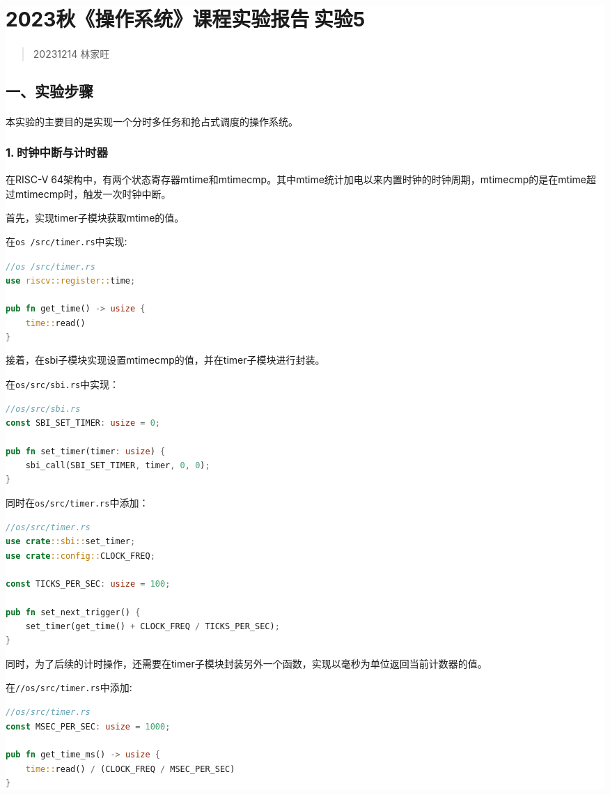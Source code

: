 # 2023秋《操作系统》课程实验报告 实验5
> 20231214  林家旺

## 一、实验步骤 
本实验的主要目的是实现一个分时多任务和抢占式调度的操作系统。

### 1. 时钟中断与计时器

在RISC-V 64架构中，有两个状态寄存器mtime和mtimecmp。其中mtime统计加电以来内置时钟的时钟周期，mtimecmp的是在mtime超过mtimecmp时，触发一次时钟中断。

首先，实现timer子模块获取mtime的值。

在``os /src/timer.rs``中实现:

```rust
//os /src/timer.rs
use riscv::register::time;

pub fn get_time() -> usize {
    time::read()
}
```

接着，在sbi子模块实现设置mtimecmp的值，并在timer子模块进行封装。

在``os/src/sbi.rs``中实现：

```rust
//os/src/sbi.rs
const SBI_SET_TIMER: usize = 0;

pub fn set_timer(timer: usize) {
    sbi_call(SBI_SET_TIMER, timer, 0, 0);
}
```
同时在``os/src/timer.rs``中添加：

```rust
//os/src/timer.rs
use crate::sbi::set_timer;
use crate::config::CLOCK_FREQ;

const TICKS_PER_SEC: usize = 100;

pub fn set_next_trigger() {
    set_timer(get_time() + CLOCK_FREQ / TICKS_PER_SEC);
}
```

同时，为了后续的计时操作，还需要在timer子模块封装另外一个函数，实现以毫秒为单位返回当前计数器的值。

在``//os/src/timer.rs``中添加:

```rust
//os/src/timer.rs
const MSEC_PER_SEC: usize = 1000;

pub fn get_time_ms() -> usize {
    time::read() / (CLOCK_FREQ / MSEC_PER_SEC)
}
```
